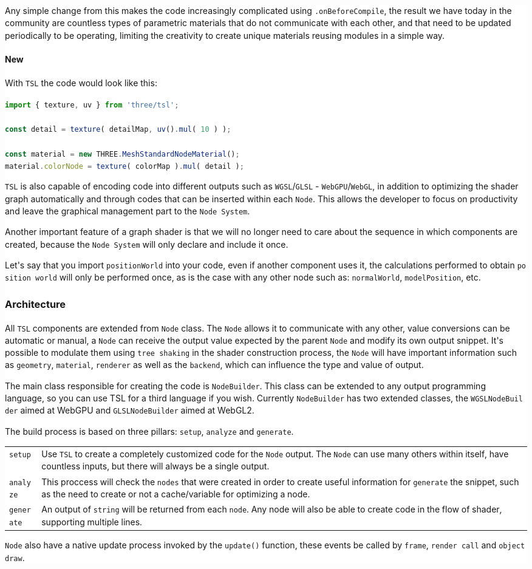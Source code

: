 Any simple change from this makes the code increasingly complicated using `.onBeforeCompile`, the result we have today in the community are countless types of parametric materials that do not communicate with each other, and that need to be updated periodically to be operating, limiting the creativity to create unique materials reusing modules in a simple way.

#### New

With `TSL` the code would look like this:

```js
import { texture, uv } from 'three/tsl';

const detail = texture( detailMap, uv().mul( 10 ) );

const material = new THREE.MeshStandardNodeMaterial();
material.colorNode = texture( colorMap ).mul( detail );
```

`TSL` is also capable of encoding code into different outputs such as `WGSL`/`GLSL` - `WebGPU`/`WebGL`, in addition to optimizing the shader graph automatically and through codes that can be inserted within each `Node`. This allows the developer to focus on productivity and leave the graphical management part to the `Node System`.

Another important feature of a graph shader is that we will no longer need to care about the sequence in which components are created, because the `Node System` will only declare and include it once.

Let's say that you import `positionWorld` into your code, even if another component uses it, the calculations performed to obtain `position world` will only be performed once, as is the case with any other node such as: `normalWorld`, `modelPosition`, etc.

### Architecture

All `TSL` components are extended from `Node` class. The `Node` allows it to communicate with any other, value conversions can be automatic or manual, a `Node` can receive the output value expected by the parent `Node` and modify its own output snippet. It's possible to modulate them using `tree shaking` in the shader construction process, the `Node` will have important information such as `geometry`, `material`, `renderer` as well as the `backend`, which can influence the type and value of output.

The main class responsible for creating the code is `NodeBuilder`. This class can be extended to any output programming language, so you can use TSL for a third language if you wish. Currently `NodeBuilder` has two extended classes, the `WGSLNodeBuilder` aimed at WebGPU and `GLSLNodeBuilder` aimed at WebGL2.

The build process is based on three pillars: `setup`, `analyze` and `generate`.

| | |
| -- | -- |
| `setup` | Use `TSL` to create a completely customized code for the `Node` output. The `Node` can use many others within itself, have countless inputs, but there will always be a single output. |
| `analyze` | This proccess will check the `nodes` that were created in order to create useful information for `generate` the snippet, such as the need to create or not a cache/variable for optimizing a node. |
| `generate` | An output of `string` will be returned from each `node`. Any node will also be able to create code in the flow of shader, supporting multiple lines. |

`Node` also have a native update process invoked by the `update()` function, these events be called by `frame`, `render call` and `object draw`.
